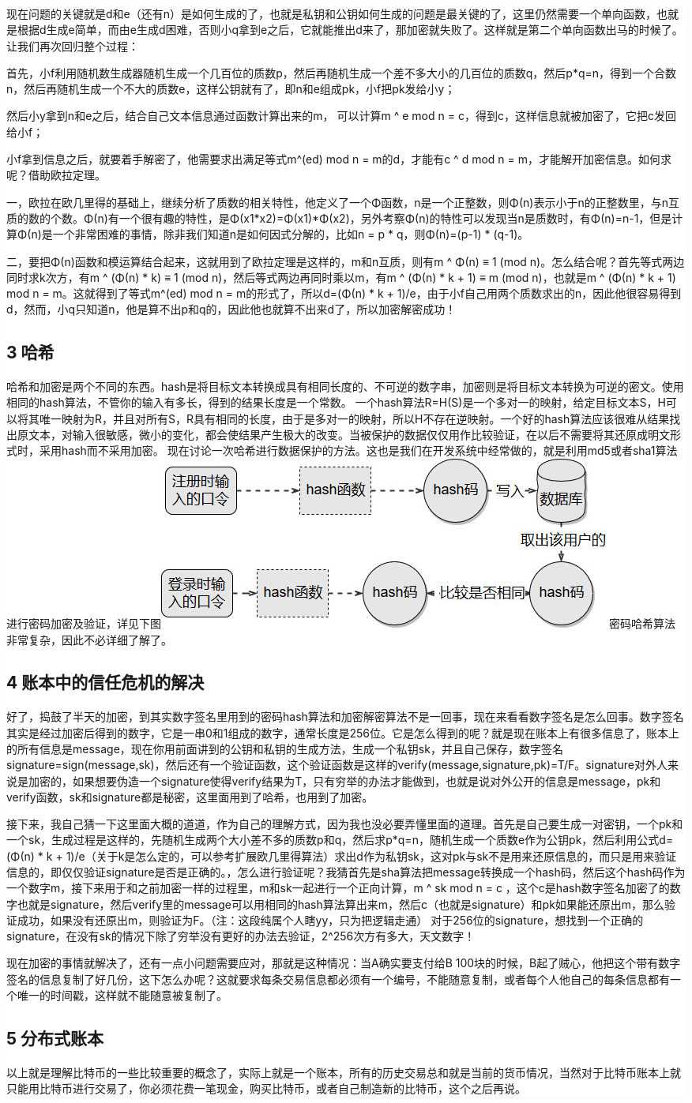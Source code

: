 现在问题的关键就是d和e（还有n）是如何生成的了，也就是私钥和公钥如何生成的问题是最关键的了，这里仍然需要一个单向函数，也就是根据d生成e简单，而由e生成d困难，否则小q拿到e之后，它就能推出d来了，那加密就失败了。这样就是第二个单向函数出马的时候了。让我们再次回归整个过程：

首先，小f利用随机数生成器随机生成一个几百位的质数p，然后再随机生成一个差不多大小的几百位的质数q，然后p*q=n，得到一个合数n，然后再随机生成一个不大的质数e，这样公钥就有了，即n和e组成pk，小f把pk发给小y；

然后小y拿到n和e之后，结合自己文本信息通过函数计算出来的m，
可以计算m ^ e mod n = c，得到c，这样信息就被加密了，它把c发回给小f；

小f拿到信息之后，就要着手解密了，他需要求出满足等式m^(ed) mod n = m的d，才能有c ^ d mod n = m，才能解开加密信息。如何求呢？借助欧拉定理。

一，欧拉在欧几里得的基础上，继续分析了质数的相关特性，他定义了一个Φ函数，n是一个正整数，则Φ(n)表示小于n的正整数里，与n互质的数的个数。Φ(n)有一个很有趣的特性，是Φ(x1*x2)=Φ(x1)*Φ(x2)，另外考察Φ(n)的特性可以发现当n是质数时，有Φ(n)=n-1，但是计算Φ(n)是一个非常困难的事情，除非我们知道n是如何因式分解的，比如n = p * q，则Φ(n)=(p-1) * (q-1)。

二，要把Φ(n)函数和模运算结合起来，这就用到了欧拉定理是这样的，m和n互质，则有m ^ Φ(n) ≡ 1 (mod n)。怎么结合呢？首先等式两边同时求k次方，有m ^ (Φ(n) * k) ≡ 1 (mod n)，然后等式两边再同时乘以m，有m ^ (Φ(n) * k + 1) ≡ m (mod n)，也就是m ^ (Φ(n) * k + 1) mod n = m。这就得到了等式m^(ed) mod n = m的形式了，所以d=(Φ(n) * k + 1)/e，由于小f自己用两个质数求出的n，因此他很容易得到d，然而，小q只知道n，他是算不出p和q的，因此他也就算不出来d了，所以加密解密成功！

## 3 哈希
哈希和加密是两个不同的东西。hash是将目标文本转换成具有相同长度的、不可逆的数字串，加密则是将目标文本转换为可逆的密文。使用相同的hash算法，不管你的输入有多长，得到的结果长度是一个常数。
一个hash算法R=H(S)是一个多对一的映射，给定目标文本S，H可以将其唯一映射为R，并且对所有S，R具有相同的长度，由于是多对一的映射，所以H不存在逆映射。一个好的hash算法应该很难从结果找出原文本，对输入很敏感，微小的变化，都会使结果产生极大的改变。当被保护的数据仅仅用作比较验证，在以后不需要将其还原成明文形式时，采用hash而不采用加密。
现在讨论一次哈希进行数据保护的方法。这也是我们在开发系统中经常做的，就是利用md5或者sha1算法进行密码加密及验证，详见下图![](hashcrypt.jpg)
密码哈希算法非常复杂，因此不必详细了解了。
## 4 账本中的信任危机的解决
好了，捣鼓了半天的加密，到其实数字签名里用到的密码hash算法和加密解密算法不是一回事，现在来看看数字签名是怎么回事。数字签名其实是经过加密后得到的数字，它是一串0和1组成的数字，通常长度是256位。它是怎么得到的呢？就是现在账本上有很多信息了，账本上的所有信息是message，现在你用前面讲到的公钥和私钥的生成方法，生成一个私钥sk，并且自己保存，数字签名signature=sign(message,sk)，然后还有一个验证函数，这个验证函数是这样的verify(message,signature,pk)=T/F。signature对外人来说是加密的，如果想要伪造一个signature使得verify结果为T，只有穷举的办法才能做到，也就是说对外公开的信息是message，pk和verify函数，sk和signature都是秘密，这里面用到了哈希，也用到了加密。

接下来，我自己猜一下这里面大概的道道，作为自己的理解方式，因为我也没必要弄懂里面的道理。首先是自己要生成一对密钥，一个pk和一个sk，生成过程是这样的，先随机生成两个大小差不多的质数p和q，然后求p*q=n，随机生成一个质数e作为公钥pk，然后利用公式d=(Φ(n) * k + 1)/e（关于k是怎么定的，可以参考扩展欧几里得算法）求出d作为私钥sk，这对pk与sk不是用来还原信息的，而只是用来验证信息的，即仅仅验证signature是否是正确的。，怎么进行验证呢？我猜首先是sha算法把message转换成一个hash码，然后这个hash码作为一个数字m，接下来用于和之前加密一样的过程里，m和sk一起进行一个正向计算，m ^ sk mod n = c ，这个c是hash数字签名加密了的数字也就是signature，然后verify里的message可以用相同的hash算法算出来m，然后c（也就是signature）和pk如果能还原出m，那么验证成功，如果没有还原出m，则验证为F。（注：这段纯属个人瞎yy，只为把逻辑走通）
对于256位的signature，想找到一个正确的signature，在没有sk的情况下除了穷举没有更好的办法去验证，2^256次方有多大，天文数字！

现在加密的事情就解决了，还有一点小问题需要应对，那就是这种情况：当A确实要支付给B 100块的时候，B起了贼心，他把这个带有数字签名的信息复制了好几份，这下怎么办呢？这就要求每条交易信息都必须有一个编号，不能随意复制，或者每个人他自己的每条信息都有一个唯一的时间戳，这样就不能随意被复制了。
## 5 分布式账本
以上就是理解比特币的一些比较重要的概念了，实际上就是一个账本，所有的历史交易总和就是当前的货币情况，当然对于比特币账本上就只能用比特币进行交易了，你必须花费一笔现金，购买比特币，或者自己制造新的比特币，这个之后再说。
